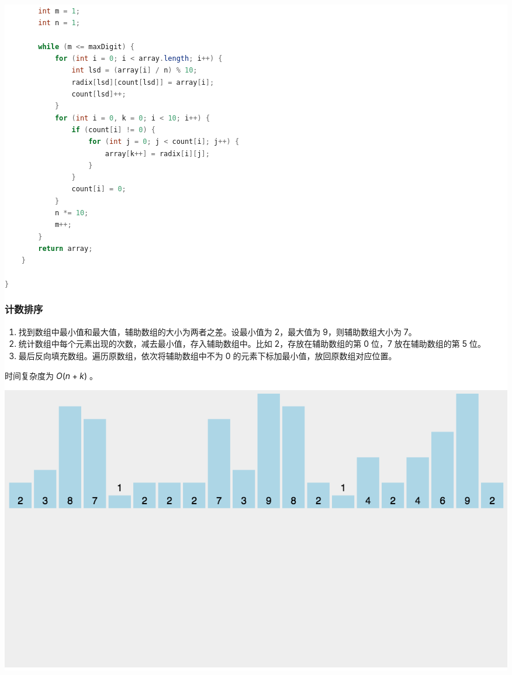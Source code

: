 ```java
		int m = 1;
		int n = 1;
		
		while (m <= maxDigit) {
			for (int i = 0; i < array.length; i++) {
				int lsd = (array[i] / n) % 10;
				radix[lsd][count[lsd]] = array[i];
				count[lsd]++;
			}
			for (int i = 0, k = 0; i < 10; i++) {
				if (count[i] != 0) {
					for (int j = 0; j < count[i]; j++) {
						array[k++] = radix[i][j];
					}
				}
				count[i] = 0;
			}
			n *= 10;
			m++;
		}
		return array;
	}

}
```

### 计数排序

1. 找到数组中最小值和最大值，辅助数组的大小为两者之差。设最小值为 2，最大值为 9，则辅助数组大小为 7。
2. 统计数组中每个元素出现的次数，减去最小值，存入辅助数组中。比如 2，存放在辅助数组的第 0 位，7 放在辅助数组的第 5 位。
3. 最后反向填充数组。遍历原数组，依次将辅助数组中不为 0 的元素下标加最小值，放回原数组对应位置。

时间复杂度为 $O(n + k)$ 。

![](./sort/count.gif) 
